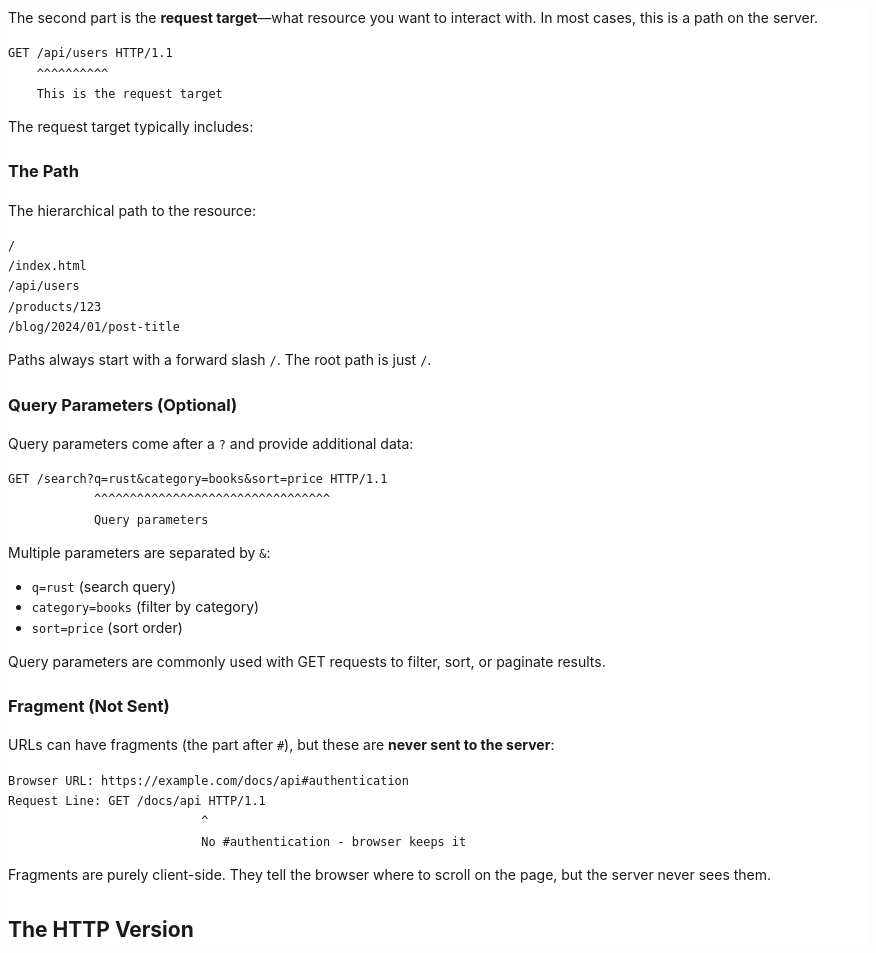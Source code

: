 The second part is the **request target**—what resource you want to interact with. In most cases, this is a path on the server.

```
GET /api/users HTTP/1.1
    ^^^^^^^^^^
    This is the request target
```

The request target typically includes:

### The Path

The hierarchical path to the resource:
```
/
/index.html
/api/users
/products/123
/blog/2024/01/post-title
```

Paths always start with a forward slash `/`. The root path is just `/`.

### Query Parameters (Optional)

Query parameters come after a `?` and provide additional data:

```
GET /search?q=rust&category=books&sort=price HTTP/1.1
            ^^^^^^^^^^^^^^^^^^^^^^^^^^^^^^^^^
            Query parameters
```

Multiple parameters are separated by `&`:
- `q=rust` (search query)
- `category=books` (filter by category)
- `sort=price` (sort order)

Query parameters are commonly used with GET requests to filter, sort, or paginate results.

### Fragment (Not Sent)

URLs can have fragments (the part after `#`), but these are **never sent to the server**:

```
Browser URL: https://example.com/docs/api#authentication
Request Line: GET /docs/api HTTP/1.1
                           ^
                           No #authentication - browser keeps it
```

Fragments are purely client-side. They tell the browser where to scroll on the page, but the server never sees them.

## The HTTP Version
